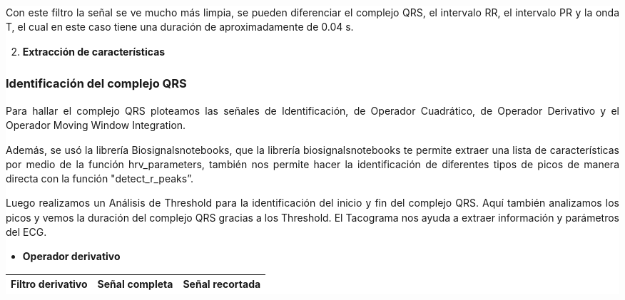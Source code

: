 
<p align="justify">Con este filtro la señal se ve mucho más limpia, se pueden diferenciar el complejo QRS, el intervalo RR, el intervalo PR y la onda T, el cual en este caso tiene una duración de aproximadamente de 0.04 s.

</div>

2. **Extracción de características**

### **Identificación del complejo QRS**
<p align="justify">Para hallar el complejo QRS ploteamos las señales de Identificación, de Operador Cuadrático, de Operador Derivativo y el Operador Moving Window Integration. 

<p align="justify">Además, se usó la librería Biosignalsnotebooks, que la librería biosignalsnotebooks te permite extraer una lista de características por medio de la función hrv_parameters, también nos permite hacer la identificación de diferentes tipos de picos de manera directa con la función "detect_r_peaks”.

<p align="justify">Luego realizamos un Análisis de Threshold para la identificación del inicio y fin del complejo QRS. Aquí también analizamos los picos y vemos la duración del complejo QRS gracias a los Threshold. El Tacograma nos ayuda a extraer información y parámetros del ECG.


- **Operador derivativo**
<div align="center">

|Filtro derivativo|Señal completa|Señal recortada|
|-------------|-------------|-------------|